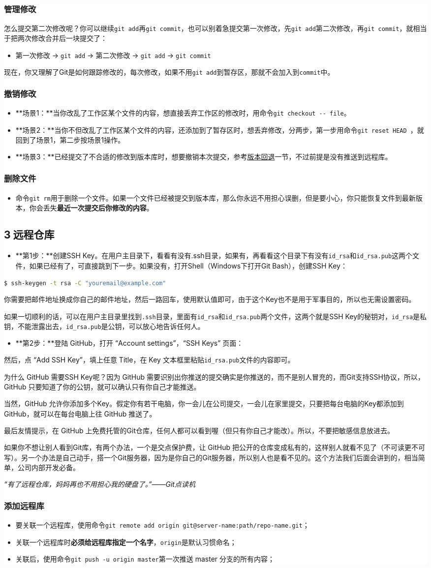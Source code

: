 ### 管理修改

怎么提交第二次修改呢？你可以继续`git add`再`git commit`，也可以别着急提交第一次修改，先`git add`第二次修改，再`git commit`，就相当于把两次修改合并后一块提交了：

- 第一次修改 -> `git add` -> 第二次修改 -> `git add` -> `git commit`

现在，你又理解了Git是如何跟踪修改的，每次修改，如果不用`git add`到暂存区，那就不会加入到`commit`中。

### 撤销修改

- **场景1：**当你改乱了工作区某个文件的内容，想直接丢弃工作区的修改时，用命令`git checkout -- file`。

- **场景2：**当你不但改乱了工作区某个文件的内容，还添加到了暂存区时，想丢弃修改，分两步，第一步用命令`git reset HEAD `，就回到了场景1，第二步按场景1操作。

- **场景3：**已经提交了不合适的修改到版本库时，想要撤销本次提交，参考<a href="#版本回退">版本回退</a>一节，不过前提是没有推送到远程库。

### 删除文件

- 命令`git rm`用于删除一个文件。如果一个文件已经被提交到版本库，那么你永远不用担心误删，但是要小心，你只能恢复文件到最新版本，你会丢失**最近一次提交后你修改的内容**。

## 3 远程仓库

- **第1步：**创建SSH Key。在用户主目录下，看看有没有.ssh目录，如果有，再看看这个目录下有没有`id_rsa`和`id_rsa.pub`这两个文件，如果已经有了，可直接跳到下一步。如果没有，打开Shell（Windows下打开Git Bash），创建SSH Key：

```bash
$ ssh-keygen -t rsa -C "youremail@example.com"
```

你需要把邮件地址换成你自己的邮件地址，然后一路回车，使用默认值即可，由于这个Key也不是用于军事目的，所以也无需设置密码。

如果一切顺利的话，可以在用户主目录里找到`.ssh`目录，里面有`id_rsa`和`id_rsa.pub`两个文件，这两个就是SSH Key的秘钥对，`id_rsa`是私钥，不能泄露出去，`id_rsa.pub`是公钥，可以放心地告诉任何人。

- **第2步：**登陆 GitHub，打开 “Account settings”，“SSH Keys” 页面：

然后，点 “Add SSH Key”，填上任意 Title，在 Key 文本框里粘贴`id_rsa.pub`文件的内容即可。

为什么 GitHub 需要SSH Key呢？因为 GitHub 需要识别出你推送的提交确实是你推送的，而不是别人冒充的，而Git支持SSH协议，所以，GitHub 只要知道了你的公钥，就可以确认只有你自己才能推送。

当然，GitHub 允许你添加多个Key。假定你有若干电脑，你一会儿在公司提交，一会儿在家里提交，只要把每台电脑的Key都添加到 GitHub，就可以在每台电脑上往 GitHub 推送了。

最后友情提示，在 GitHub 上免费托管的Git仓库，任何人都可以看到喔（但只有你自己才能改）。所以，不要把敏感信息放进去。

如果你不想让别人看到Git库，有两个办法，一个是交点保护费，让 GitHub 把公开的仓库变成私有的，这样别人就看不见了（不可读更不可写）。另一个办法是自己动手，搭一个Git服务器，因为是你自己的Git服务器，所以别人也是看不见的。这个方法我们后面会讲到的，相当简单，公司内部开发必备。

*“有了远程仓库，妈妈再也不用担心我的硬盘了。”——Git点读机*

### 添加远程库

- 要关联一个远程库，使用命令`git remote add origin git@server-name:path/repo-name.git`；

- 关联一个远程库时**必须给远程库指定一个名字**，`origin`是默认习惯命名；

- 关联后，使用命令`git push -u origin master`第一次推送 master 分支的所有内容；
